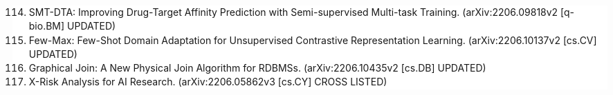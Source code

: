 114. SMT-DTA: Improving Drug-Target Affinity Prediction with Semi-supervised Multi-task Training. (arXiv:2206.09818v2 [q-bio.BM] UPDATED)
115. Few-Max: Few-Shot Domain Adaptation for Unsupervised Contrastive Representation Learning. (arXiv:2206.10137v2 [cs.CV] UPDATED)
116. Graphical Join: A New Physical Join Algorithm for RDBMSs. (arXiv:2206.10435v2 [cs.DB] UPDATED)
117. X-Risk Analysis for AI Research. (arXiv:2206.05862v3 [cs.CY] CROSS LISTED)

